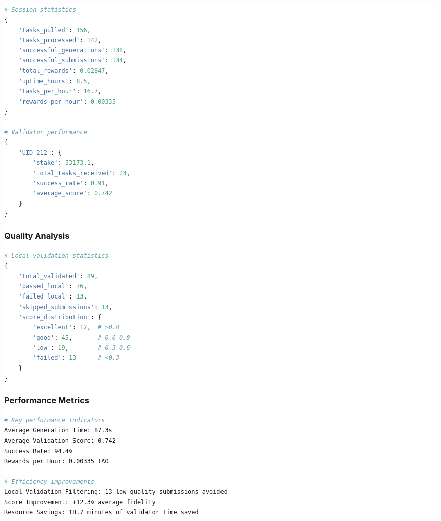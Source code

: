 ```python
# Session statistics
{
    'tasks_pulled': 156,
    'tasks_processed': 142,
    'successful_generations': 138,
    'successful_submissions': 134,
    'total_rewards': 0.02847,
    'uptime_hours': 8.5,
    'tasks_per_hour': 16.7,
    'rewards_per_hour': 0.00335
}

# Validator performance
{
    'UID_212': {
        'stake': 53173.1,
        'total_tasks_received': 23,
        'success_rate': 0.91,
        'average_score': 0.742
    }
}
```

### Quality Analysis

```python
# Local validation statistics
{
    'total_validated': 89,
    'passed_local': 76,
    'failed_local': 13,
    'skipped_submissions': 13,
    'score_distribution': {
        'excellent': 12,  # ≥0.8
        'good': 45,       # 0.6-0.8
        'low': 19,        # 0.3-0.6
        'failed': 13      # <0.3
    }
}
```

### Performance Metrics

```bash
# Key performance indicators
Average Generation Time: 87.3s
Average Validation Score: 0.742
Success Rate: 94.4%
Rewards per Hour: 0.00335 TAO

# Efficiency improvements
Local Validation Filtering: 13 low-quality submissions avoided
Score Improvement: +12.3% average fidelity
Resource Savings: 18.7 minutes of validator time saved
```
